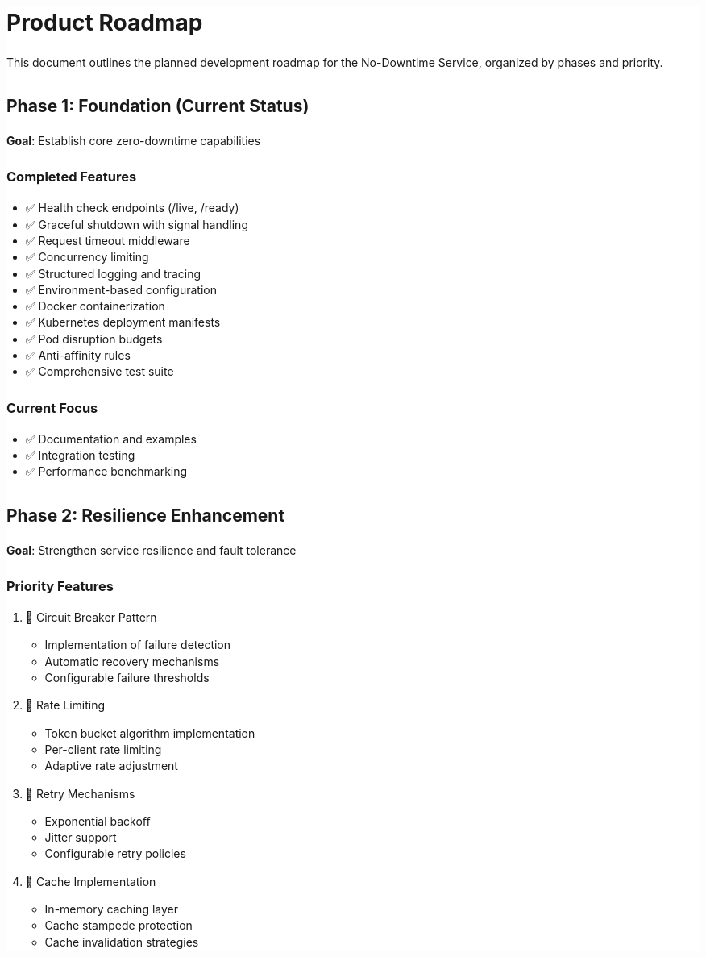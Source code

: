 # Product Roadmap

This document outlines the planned development roadmap for the No-Downtime Service, organized by phases and priority.

## Phase 1: Foundation (Current Status)
**Goal**: Establish core zero-downtime capabilities

### Completed Features
- ✅ Health check endpoints (/live, /ready)
- ✅ Graceful shutdown with signal handling
- ✅ Request timeout middleware
- ✅ Concurrency limiting
- ✅ Structured logging and tracing
- ✅ Environment-based configuration
- ✅ Docker containerization
- ✅ Kubernetes deployment manifests
- ✅ Pod disruption budgets
- ✅ Anti-affinity rules
- ✅ Comprehensive test suite

### Current Focus
- ✅ Documentation and examples
- ✅ Integration testing
- ✅ Performance benchmarking

## Phase 2: Resilience Enhancement
**Goal**: Strengthen service resilience and fault tolerance

### Priority Features
1. 🚧 Circuit Breaker Pattern
   - Implementation of failure detection
   - Automatic recovery mechanisms
   - Configurable failure thresholds

2. 🚧 Rate Limiting
   - Token bucket algorithm implementation
   - Per-client rate limiting
   - Adaptive rate adjustment

3. 🚧 Retry Mechanisms
   - Exponential backoff
   - Jitter support
   - Configurable retry policies

4. 🚧 Cache Implementation
   - In-memory caching layer
   - Cache stampede protection
   - Cache invalidation strategies
